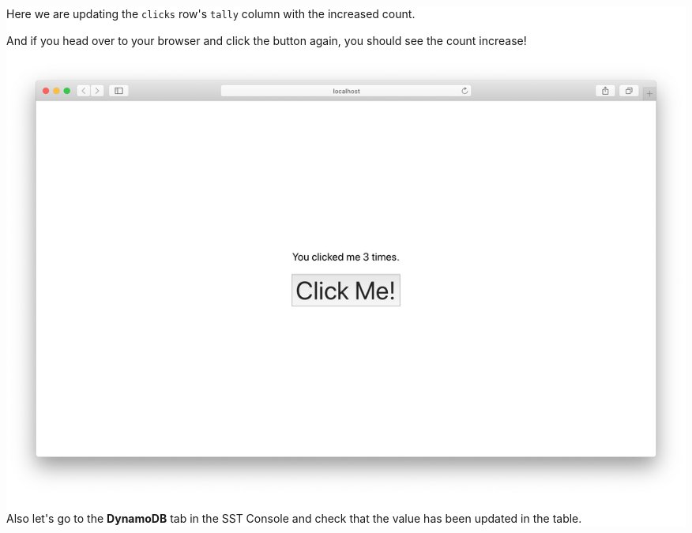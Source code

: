 Here we are updating the `clicks` row's `tally` column with the increased count.

And if you head over to your browser and click the button again, you should see the count increase!

![Click counter updating in Angular app](/assets/examples/react-app/click-counter-updating-in-react-app.png)

Also let's go to the **DynamoDB** tab in the SST Console and check that the value has been updated in the table.
